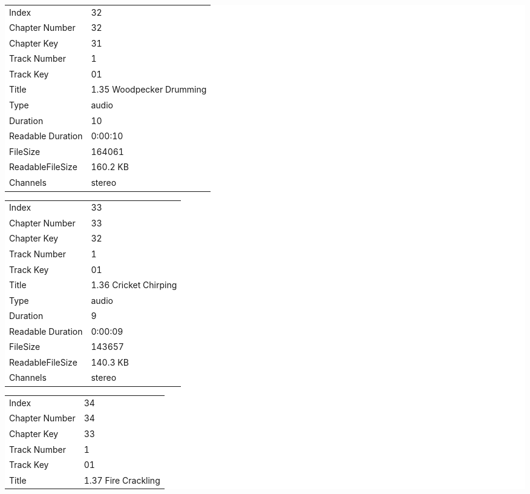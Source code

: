 |  |  |
| - | - |
| Index | 32 |
| Chapter Number | 32 |
| Chapter Key | 31 |
| Track Number | 1 |
| Track Key | 01 |
| Title | 1.35 Woodpecker Drumming |
| Type | audio |
| Duration | 10 |
| Readable Duration | 0:00:10 |
| FileSize | 164061 |
| ReadableFileSize | 160.2 KB |
| Channels | stereo |

|  |  |
| - | - |
| Index | 33 |
| Chapter Number | 33 |
| Chapter Key | 32 |
| Track Number | 1 |
| Track Key | 01 |
| Title | 1.36 Cricket Chirping |
| Type | audio |
| Duration | 9 |
| Readable Duration | 0:00:09 |
| FileSize | 143657 |
| ReadableFileSize | 140.3 KB |
| Channels | stereo |

|  |  |
| - | - |
| Index | 34 |
| Chapter Number | 34 |
| Chapter Key | 33 |
| Track Number | 1 |
| Track Key | 01 |
| Title | 1.37 Fire Crackling |